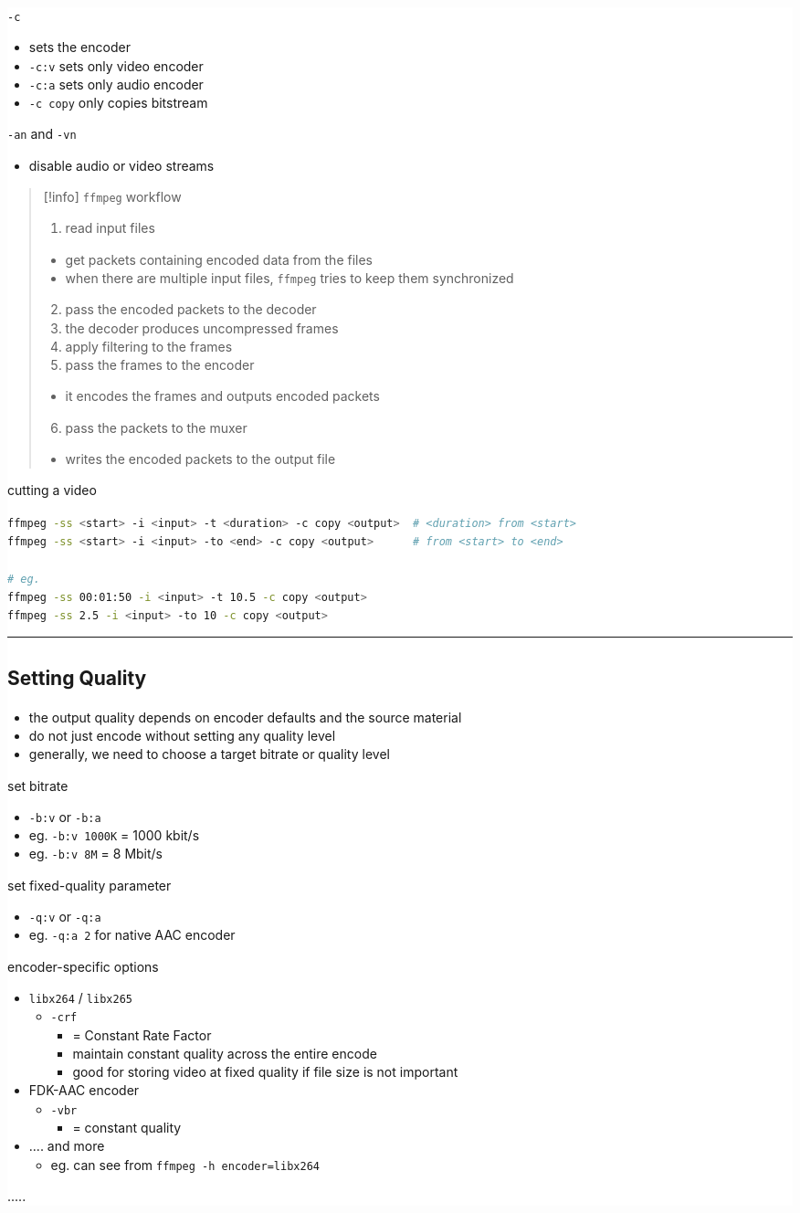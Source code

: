 `-c`
* sets the encoder
* `-c:v` sets only video encoder
* `-c:a` sets only audio encoder
* `-c copy` only copies bitstream

`-an` and `-vn`
* disable audio or video streams

> [!info] `ffmpeg` workflow
> 1. read input files
> 	* get packets containing encoded data from the files
> 	* when there are multiple input files, `ffmpeg` tries to keep them synchronized
> 2. pass the encoded packets to the decoder
> 3. the decoder produces uncompressed frames
> 4. apply filtering to the frames
> 5. pass the frames to the encoder
> 	* it encodes the frames and outputs encoded packets
> 6. pass the packets to the muxer
> 	* writes the encoded packets to the output file

cutting a video
```bash
ffmpeg -ss <start> -i <input> -t <duration> -c copy <output>  # <duration> from <start>
ffmpeg -ss <start> -i <input> -to <end> -c copy <output>      # from <start> to <end>

# eg.
ffmpeg -ss 00:01:50 -i <input> -t 10.5 -c copy <output>
ffmpeg -ss 2.5 -i <input> -to 10 -c copy <output>
```
___

## Setting Quality

* the output quality depends on encoder defaults and the source material
* do not just encode without setting any quality level
* generally, we need to choose a target bitrate or quality level

set bitrate
* `-b:v` or `-b:a`
* eg. `-b:v 1000K` = 1000 kbit/s
* eg. `-b:v 8M` = 8 Mbit/s

set fixed-quality parameter
* `-q:v` or `-q:a`
* eg. `-q:a 2` for native AAC encoder

encoder-specific options
* `libx264` / `libx265`
	* `-crf`
		* = Constant Rate Factor
		* maintain constant quality across the entire encode
		* good for storing video at fixed quality if file size is not important
* FDK-AAC encoder
	* `-vbr`
		* = constant quality
* .... and more
	* eg. can see from `ffmpeg -h encoder=libx264`

.....
